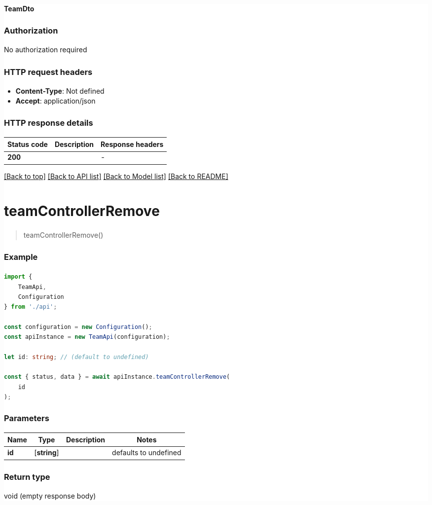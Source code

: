 **TeamDto**

### Authorization

No authorization required

### HTTP request headers

 - **Content-Type**: Not defined
 - **Accept**: application/json


### HTTP response details
| Status code | Description | Response headers |
|-------------|-------------|------------------|
|**200** |  |  -  |

[[Back to top]](#) [[Back to API list]](../README.md#documentation-for-api-endpoints) [[Back to Model list]](../README.md#documentation-for-models) [[Back to README]](../README.md)

# **teamControllerRemove**
> teamControllerRemove()


### Example

```typescript
import {
    TeamApi,
    Configuration
} from './api';

const configuration = new Configuration();
const apiInstance = new TeamApi(configuration);

let id: string; // (default to undefined)

const { status, data } = await apiInstance.teamControllerRemove(
    id
);
```

### Parameters

|Name | Type | Description  | Notes|
|------------- | ------------- | ------------- | -------------|
| **id** | [**string**] |  | defaults to undefined|


### Return type

void (empty response body)
